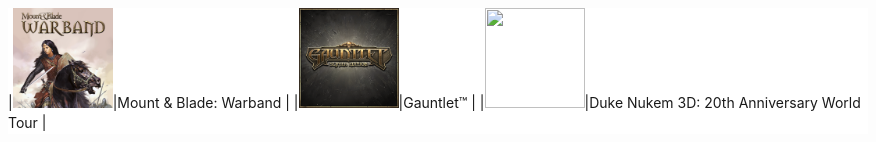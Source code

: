|<img src="ps4/CUSA04045_00.png?raw=true" width="100" height="100">|Mount & Blade: Warband                                     |
|<img src="ps4/CUSA00701_00.png?raw=true" width="100" height="100">|Gauntlet™                                                  |
|<img src="ps4/CUSA04899_00.png?raw=true" width="100" height="100">|Duke Nukem 3D: 20th Anniversary World Tour                 |